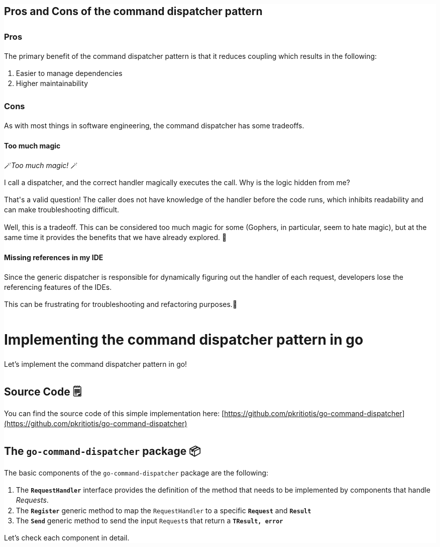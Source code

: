 ## Pros and Cons of the command dispatcher pattern

### Pros
The primary benefit of the command dispatcher pattern is that it reduces coupling which results in the following:

1. Easier to manage dependencies
2. Higher maintainability

### Cons

As with most things in software engineering, the command dispatcher has some tradeoffs.

#### Too much magic

🪄*Too much magic!* 🪄

I call a dispatcher, and the correct handler magically executes the call. Why is the logic hidden from me?

That's a valid question! The caller does not have knowledge of the handler before the code runs, which inhibits readability and can make troubleshooting difficult.

Well, this is a tradeoff. This can be considered too much magic for some (Gophers, in particular, seem to hate magic), but at the same time it provides the benefits that we have already explored. 🤷

#### Missing references in my IDE

Since the generic dispatcher is responsible for dynamically figuring out the handler of each request, developers lose the referencing features of the IDEs. 

This can be frustrating for troubleshooting and refactoring purposes.🤷

# Implementing the command dispatcher pattern in go

Let’s implement the command dispatcher pattern in go!

## Source Code 🗒️

You can find the source code of this simple implementation here: [https://github.com/pkritiotis/go-command-dispatcher](https://github.com/pkritiotis/go-command-dispatcher)

## The `go-command-dispatcher` package 📦

The basic components of the `go-command-dispatcher` package are the following:

1. The **`RequestHandler`** interface provides the definition of the method that needs to be implemented by components that handle *Requests*.
2. The **`Register`** generic method to map the `RequestHandler` to a specific **`Request`** and **`Result`**
3. The **`Send`** generic method to send the input `Request`s that return a **`TResult, error`**

Let’s check each component in detail.

